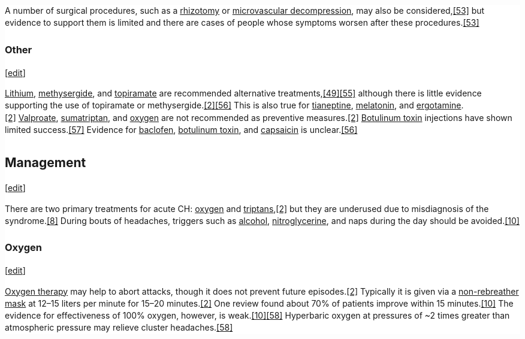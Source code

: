 A number of surgical procedures, such as a [rhizotomy](https://en.wikipedia.org/wiki/Rhizotomy "Rhizotomy") or [microvascular decompression](https://en.wikipedia.org/wiki/Microvascular_decompression "Microvascular decompression"), may also be considered,[[53]](https://en.wikipedia.org/wiki/Cluster_headache#cite_note-EU2013-53) but evidence to support them is limited and there are cases of people whose symptoms worsen after these procedures.[[53]](https://en.wikipedia.org/wiki/Cluster_headache#cite_note-EU2013-53)

### Other

[[edit](https://en.wikipedia.org/w/index.php?title=Cluster_headache&action=edit&section=16 "Edit section: Other")]

[Lithium](https://en.wikipedia.org/wiki/Lithium_(medication) "Lithium (medication)"), [methysergide](https://en.wikipedia.org/wiki/Methysergide "Methysergide"), and [topiramate](https://en.wikipedia.org/wiki/Topiramate "Topiramate") are recommended alternative treatments,[[49]](https://en.wikipedia.org/wiki/Cluster_headache#cite_note-EFNS-49)[[55]](https://en.wikipedia.org/wiki/Cluster_headache#cite_note-55) although there is little evidence supporting the use of topiramate or methysergide.[[2]](https://en.wikipedia.org/wiki/Cluster_headache#cite_note-AFP2013-2)[[56]](https://en.wikipedia.org/wiki/Cluster_headache#cite_note-CE2010-56) This is also true for [tianeptine](https://en.wikipedia.org/wiki/Tianeptine "Tianeptine"), [melatonin](https://en.wikipedia.org/wiki/Melatonin "Melatonin"), and [ergotamine](https://en.wikipedia.org/wiki/Ergotamine "Ergotamine").[[2]](https://en.wikipedia.org/wiki/Cluster_headache#cite_note-AFP2013-2) [Valproate](https://en.wikipedia.org/wiki/Valproate "Valproate"), [sumatriptan](https://en.wikipedia.org/wiki/Sumatriptan "Sumatriptan"), and [oxygen](https://en.wikipedia.org/wiki/Oxygen "Oxygen") are not recommended as preventive measures.[[2]](https://en.wikipedia.org/wiki/Cluster_headache#cite_note-AFP2013-2) [Botulinum toxin](https://en.wikipedia.org/wiki/Botulinum_toxin "Botulinum toxin") injections have shown limited success.[[57]](https://en.wikipedia.org/wiki/Cluster_headache#cite_note-57) Evidence for [baclofen](https://en.wikipedia.org/wiki/Baclofen "Baclofen"), [botulinum toxin](https://en.wikipedia.org/wiki/Botulinum_toxin "Botulinum toxin"), and [capsaicin](https://en.wikipedia.org/wiki/Capsaicin "Capsaicin") is unclear.[[56]](https://en.wikipedia.org/wiki/Cluster_headache#cite_note-CE2010-56)

## Management

[[edit](https://en.wikipedia.org/w/index.php?title=Cluster_headache&action=edit&section=17 "Edit section: Management")]

There are two primary treatments for acute CH: [oxygen](https://en.wikipedia.org/wiki/Oxygen "Oxygen") and [triptans](https://en.wikipedia.org/wiki/Triptan "Triptan"),[[2]](https://en.wikipedia.org/wiki/Cluster_headache#cite_note-AFP2013-2) but they are underused due to misdiagnosis of the syndrome.[[8]](https://en.wikipedia.org/wiki/Cluster_headache#cite_note-Beck-8) During bouts of headaches, triggers such as [alcohol](https://en.wikipedia.org/wiki/Alcohol_(drug) "Alcohol (drug)"), [nitroglycerine](https://en.wikipedia.org/wiki/Nitroglycerine "Nitroglycerine"), and naps during the day should be avoided.[[10]](https://en.wikipedia.org/wiki/Cluster_headache#cite_note-EM2009-10)

### Oxygen

[[edit](https://en.wikipedia.org/w/index.php?title=Cluster_headache&action=edit&section=18 "Edit section: Oxygen")]

[Oxygen therapy](https://en.wikipedia.org/wiki/Oxygen_therapy "Oxygen therapy") may help to abort attacks, though it does not prevent future episodes.[[2]](https://en.wikipedia.org/wiki/Cluster_headache#cite_note-AFP2013-2) Typically it is given via a [non-rebreather mask](https://en.wikipedia.org/wiki/Non-rebreather_mask "Non-rebreather mask") at 12–15 liters per minute for 15–20 minutes.[[2]](https://en.wikipedia.org/wiki/Cluster_headache#cite_note-AFP2013-2) One review found about 70% of patients improve within 15 minutes.[[10]](https://en.wikipedia.org/wiki/Cluster_headache#cite_note-EM2009-10) The evidence for effectiveness of 100% oxygen, however, is weak.[[10]](https://en.wikipedia.org/wiki/Cluster_headache#cite_note-EM2009-10)[[58]](https://en.wikipedia.org/wiki/Cluster_headache#cite_note-pmid26709672-58) Hyperbaric oxygen at pressures of ~2 times greater than atmospheric pressure may relieve cluster headaches.[[58]](https://en.wikipedia.org/wiki/Cluster_headache#cite_note-pmid26709672-58)
